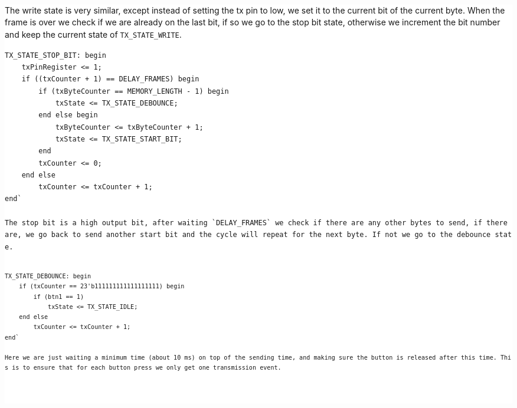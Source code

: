 The write state is very similar, except instead of setting the tx pin to low, we set it to the current bit of the current byte. When the frame is over we check if we are already on the last bit, if so we go to the stop bit state, otherwise we increment the bit number and keep the current state of `TX_STATE_WRITE`.

<pre class="language-verilog" tabindex="0"><code class="language-verilog">TX_STATE_STOP_BIT<span class="token punctuation">:</span> <span class="token keyword">begin</span>
    txPinRegister <span class="token operator">&lt;=</span> <span class="token number">1</span><span class="token punctuation">;</span>
    <span class="token keyword">if</span> <span class="token punctuation">(</span><span class="token punctuation">(</span>txCounter <span class="token operator">+</span> <span class="token number">1</span><span class="token punctuation">)</span> <span class="token operator">==</span> DELAY_FRAMES<span class="token punctuation">)</span> <span class="token keyword">begin</span>
        <span class="token keyword">if</span> <span class="token punctuation">(</span>txByteCounter <span class="token operator">==</span> MEMORY_LENGTH <span class="token operator">-</span> <span class="token number">1</span><span class="token punctuation">)</span> <span class="token keyword">begin</span>
            txState <span class="token operator">&lt;=</span> TX_STATE_DEBOUNCE<span class="token punctuation">;</span>
        <span class="token keyword">end</span> <span class="token keyword">else</span> <span class="token keyword">begin</span>
            txByteCounter <span class="token operator">&lt;=</span> txByteCounter <span class="token operator">+</span> <span class="token number">1</span><span class="token punctuation">;</span>
            txState <span class="token operator">&lt;=</span> TX_STATE_START_BIT<span class="token punctuation">;</span>
        <span class="token keyword">end</span>
        txCounter <span class="token operator">&lt;=</span> <span class="token number">0</span><span class="token punctuation">;</span>
    <span class="token keyword">end</span> <span class="token keyword">else</span> 
        txCounter <span class="token operator">&lt;=</span> txCounter <span class="token operator">+</span> <span class="token number">1</span><span class="token punctuation">;</span>
<span class="token keyword">end</span>`

The stop bit is a high output bit, after waiting `DELAY_FRAMES` we check if there are any other bytes to send, if there are, we go back to send another start bit and the cycle will repeat for the next byte. If not we go to the debounce state.

<pre class="language-verilog" tabindex="0"><code class="language-verilog">TX_STATE_DEBOUNCE<span class="token punctuation">:</span> <span class="token keyword">begin</span>
    <span class="token keyword">if</span> <span class="token punctuation">(</span>txCounter <span class="token operator">==</span> <span class="token number">23'b111111111111111111</span><span class="token punctuation">)</span> <span class="token keyword">begin</span>
        <span class="token keyword">if</span> <span class="token punctuation">(</span>btn1 <span class="token operator">==</span> <span class="token number">1</span><span class="token punctuation">)</span> 
            txState <span class="token operator">&lt;=</span> TX_STATE_IDLE<span class="token punctuation">;</span>
    <span class="token keyword">end</span> <span class="token keyword">else</span>
        txCounter <span class="token operator">&lt;=</span> txCounter <span class="token operator">+</span> <span class="token number">1</span><span class="token punctuation">;</span>
<span class="token keyword">end</span>`

Here we are just waiting a minimum time (about 10 ms) on top of the sending time, and making sure the button is released after this time. This is to ensure that for each button press we only get one transmission event.
